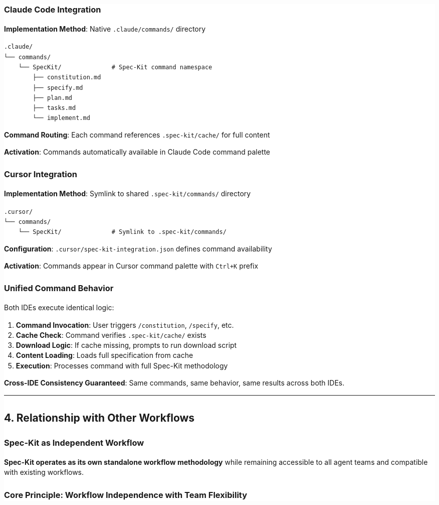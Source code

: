### Claude Code Integration

**Implementation Method**: Native `.claude/commands/` directory

```
.claude/
└── commands/
    └── SpecKit/              # Spec-Kit command namespace
        ├── constitution.md
        ├── specify.md
        ├── plan.md
        ├── tasks.md
        └── implement.md
```

**Command Routing**: Each command references `.spec-kit/cache/` for full content

**Activation**: Commands automatically available in Claude Code command palette

### Cursor Integration

**Implementation Method**: Symlink to shared `.spec-kit/commands/` directory

```
.cursor/
└── commands/
    └── SpecKit/              # Symlink to .spec-kit/commands/
```

**Configuration**: `.cursor/spec-kit-integration.json` defines command availability

**Activation**: Commands appear in Cursor command palette with `Ctrl+K` prefix

### Unified Command Behavior

Both IDEs execute identical logic:

1. **Command Invocation**: User triggers `/constitution`, `/specify`, etc.
2. **Cache Check**: Command verifies `.spec-kit/cache/` exists
3. **Download Logic**: If cache missing, prompts to run download script
4. **Content Loading**: Loads full specification from cache
5. **Execution**: Processes command with full Spec-Kit methodology

**Cross-IDE Consistency Guaranteed**: Same commands, same behavior, same results across both IDEs.

---

## 4. Relationship with Other Workflows

### Spec-Kit as Independent Workflow

**Spec-Kit operates as its own standalone workflow methodology** while remaining accessible to all agent teams and compatible with existing workflows.

### Core Principle: Workflow Independence with Team Flexibility
